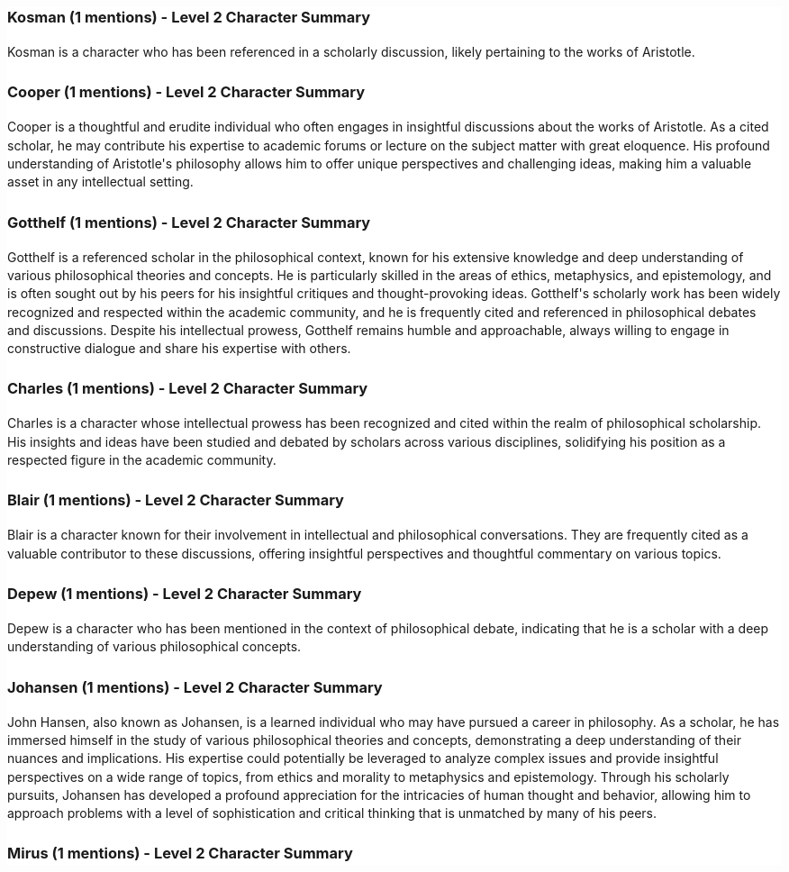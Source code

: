 ### Kosman (1 mentions) - Level 2 Character Summary

Kosman is a character who has been referenced in a scholarly discussion, likely pertaining to the works of Aristotle.

### Cooper (1 mentions) - Level 2 Character Summary

Cooper is a thoughtful and erudite individual who often engages in insightful discussions about the works of Aristotle. As a cited scholar, he may contribute his expertise to academic forums or lecture on the subject matter with great eloquence. His profound understanding of Aristotle's philosophy allows him to offer unique perspectives and challenging ideas, making him a valuable asset in any intellectual setting.

### Gotthelf (1 mentions) - Level 2 Character Summary

Gotthelf is a referenced scholar in the philosophical context, known for his extensive knowledge and deep understanding of various philosophical theories and concepts. He is particularly skilled in the areas of ethics, metaphysics, and epistemology, and is often sought out by his peers for his insightful critiques and thought-provoking ideas. Gotthelf's scholarly work has been widely recognized and respected within the academic community, and he is frequently cited and referenced in philosophical debates and discussions. Despite his intellectual prowess, Gotthelf remains humble and approachable, always willing to engage in constructive dialogue and share his expertise with others.

### Charles (1 mentions) - Level 2 Character Summary

Charles is a character whose intellectual prowess has been recognized and cited within the realm of philosophical scholarship. His insights and ideas have been studied and debated by scholars across various disciplines, solidifying his position as a respected figure in the academic community.

### Blair (1 mentions) - Level 2 Character Summary

Blair is a character known for their involvement in intellectual and philosophical conversations. They are frequently cited as a valuable contributor to these discussions, offering insightful perspectives and thoughtful commentary on various topics.

### Depew (1 mentions) - Level 2 Character Summary

Depew is a character who has been mentioned in the context of philosophical debate, indicating that he is a scholar with a deep understanding of various philosophical concepts.

### Johansen (1 mentions) - Level 2 Character Summary

John Hansen, also known as Johansen, is a learned individual who may have pursued a career in philosophy. As a scholar, he has immersed himself in the study of various philosophical theories and concepts, demonstrating a deep understanding of their nuances and implications. His expertise could potentially be leveraged to analyze complex issues and provide insightful perspectives on a wide range of topics, from ethics and morality to metaphysics and epistemology. Through his scholarly pursuits, Johansen has developed a profound appreciation for the intricacies of human thought and behavior, allowing him to approach problems with a level of sophistication and critical thinking that is unmatched by many of his peers.

### Mirus (1 mentions) - Level 2 Character Summary
